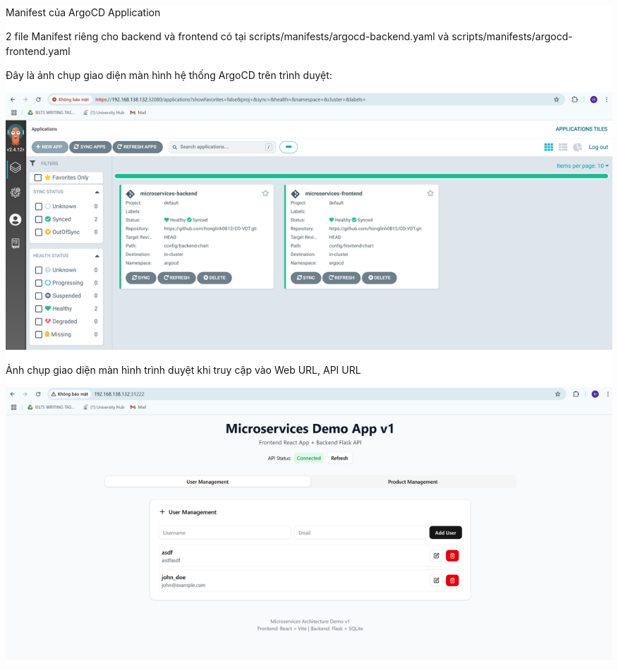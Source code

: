 Manifest của ArgoCD Application

2 file Manifest riêng cho backend và frontend có tại scripts/manifests/argocd-backend.yaml và scripts/manifests/argocd-frontend.yaml

Đây là ảnh chụp giao diện màn hình hệ thống ArgoCD trên trình duyệt:

![](./images/k8s-helm-chart/argocd-apps.png)

Ảnh chụp giao diện màn hình trình duyệt khi truy cập vào Web URL, API URL

![](./images/k8s-helm-chart/web-url.png)